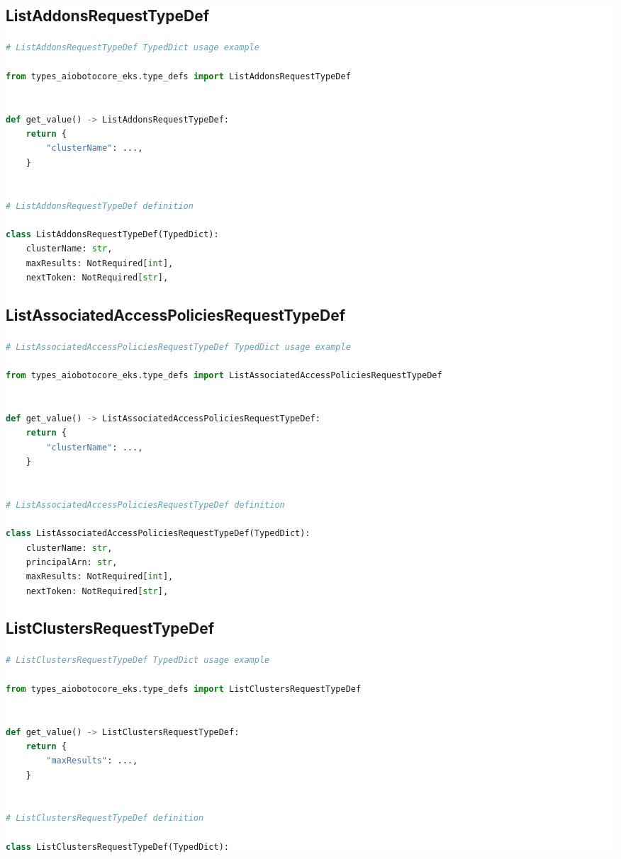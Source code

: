 
## ListAddonsRequestTypeDef

```python
# ListAddonsRequestTypeDef TypedDict usage example

from types_aiobotocore_eks.type_defs import ListAddonsRequestTypeDef


def get_value() -> ListAddonsRequestTypeDef:
    return {
        "clusterName": ...,
    }


# ListAddonsRequestTypeDef definition

class ListAddonsRequestTypeDef(TypedDict):
    clusterName: str,
    maxResults: NotRequired[int],
    nextToken: NotRequired[str],
```


## ListAssociatedAccessPoliciesRequestTypeDef

```python
# ListAssociatedAccessPoliciesRequestTypeDef TypedDict usage example

from types_aiobotocore_eks.type_defs import ListAssociatedAccessPoliciesRequestTypeDef


def get_value() -> ListAssociatedAccessPoliciesRequestTypeDef:
    return {
        "clusterName": ...,
    }


# ListAssociatedAccessPoliciesRequestTypeDef definition

class ListAssociatedAccessPoliciesRequestTypeDef(TypedDict):
    clusterName: str,
    principalArn: str,
    maxResults: NotRequired[int],
    nextToken: NotRequired[str],
```


## ListClustersRequestTypeDef

```python
# ListClustersRequestTypeDef TypedDict usage example

from types_aiobotocore_eks.type_defs import ListClustersRequestTypeDef


def get_value() -> ListClustersRequestTypeDef:
    return {
        "maxResults": ...,
    }


# ListClustersRequestTypeDef definition

class ListClustersRequestTypeDef(TypedDict):
```